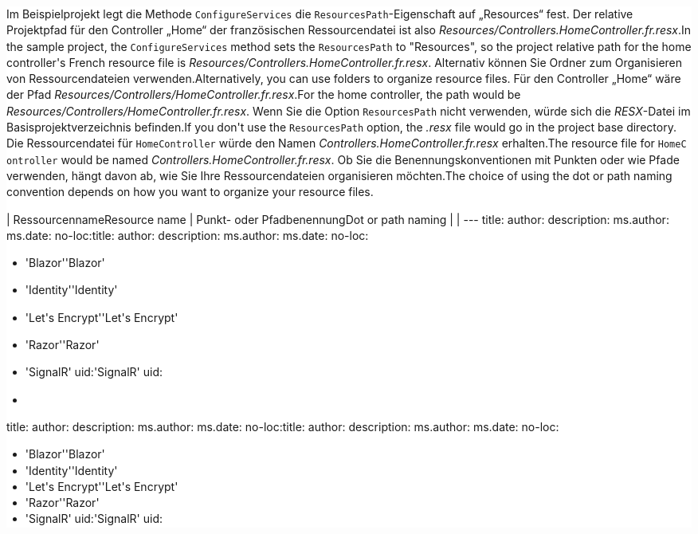 <span data-ttu-id="8b040-207">Im Beispielprojekt legt die Methode `ConfigureServices` die `ResourcesPath`-Eigenschaft auf „Resources“ fest. Der relative Projektpfad für den Controller „Home“ der französischen Ressourcendatei ist also *Resources/Controllers.HomeController.fr.resx*.</span><span class="sxs-lookup"><span data-stu-id="8b040-207">In the sample project, the `ConfigureServices` method sets the `ResourcesPath` to "Resources", so the project relative path for the home controller's French resource file is *Resources/Controllers.HomeController.fr.resx*.</span></span> <span data-ttu-id="8b040-208">Alternativ können Sie Ordner zum Organisieren von Ressourcendateien verwenden.</span><span class="sxs-lookup"><span data-stu-id="8b040-208">Alternatively, you can use folders to organize resource files.</span></span> <span data-ttu-id="8b040-209">Für den Controller „Home“ wäre der Pfad *Resources/Controllers/HomeController.fr.resx*.</span><span class="sxs-lookup"><span data-stu-id="8b040-209">For the home controller, the path would be *Resources/Controllers/HomeController.fr.resx*.</span></span> <span data-ttu-id="8b040-210">Wenn Sie die Option `ResourcesPath` nicht verwenden, würde sich die *RESX*-Datei im Basisprojektverzeichnis befinden.</span><span class="sxs-lookup"><span data-stu-id="8b040-210">If you don't use the `ResourcesPath` option, the *.resx* file would go in the project base directory.</span></span> <span data-ttu-id="8b040-211">Die Ressourcendatei für `HomeController` würde den Namen *Controllers.HomeController.fr.resx* erhalten.</span><span class="sxs-lookup"><span data-stu-id="8b040-211">The resource file for `HomeController` would be named *Controllers.HomeController.fr.resx*.</span></span> <span data-ttu-id="8b040-212">Ob Sie die Benennungskonventionen mit Punkten oder wie Pfade verwenden, hängt davon ab, wie Sie Ihre Ressourcendateien organisieren möchten.</span><span class="sxs-lookup"><span data-stu-id="8b040-212">The choice of using the dot or path naming convention depends on how you want to organize your resource files.</span></span>

| <span data-ttu-id="8b040-213">Ressourcenname</span><span class="sxs-lookup"><span data-stu-id="8b040-213">Resource name</span></span> | <span data-ttu-id="8b040-214">Punkt- oder Pfadbenennung</span><span class="sxs-lookup"><span data-stu-id="8b040-214">Dot or path naming</span></span> |
| ---
<span data-ttu-id="8b040-215">title: author: description: ms.author: ms.date: no-loc:</span><span class="sxs-lookup"><span data-stu-id="8b040-215">title: author: description: ms.author: ms.date: no-loc:</span></span>
- <span data-ttu-id="8b040-216">'Blazor'</span><span class="sxs-lookup"><span data-stu-id="8b040-216">'Blazor'</span></span>
- <span data-ttu-id="8b040-217">'Identity'</span><span class="sxs-lookup"><span data-stu-id="8b040-217">'Identity'</span></span>
- <span data-ttu-id="8b040-218">'Let's Encrypt'</span><span class="sxs-lookup"><span data-stu-id="8b040-218">'Let's Encrypt'</span></span>
- <span data-ttu-id="8b040-219">'Razor'</span><span class="sxs-lookup"><span data-stu-id="8b040-219">'Razor'</span></span>
- <span data-ttu-id="8b040-220">'SignalR' uid:</span><span class="sxs-lookup"><span data-stu-id="8b040-220">'SignalR' uid:</span></span> 

-
<span data-ttu-id="8b040-221">title: author: description: ms.author: ms.date: no-loc:</span><span class="sxs-lookup"><span data-stu-id="8b040-221">title: author: description: ms.author: ms.date: no-loc:</span></span>
- <span data-ttu-id="8b040-222">'Blazor'</span><span class="sxs-lookup"><span data-stu-id="8b040-222">'Blazor'</span></span>
- <span data-ttu-id="8b040-223">'Identity'</span><span class="sxs-lookup"><span data-stu-id="8b040-223">'Identity'</span></span>
- <span data-ttu-id="8b040-224">'Let's Encrypt'</span><span class="sxs-lookup"><span data-stu-id="8b040-224">'Let's Encrypt'</span></span>
- <span data-ttu-id="8b040-225">'Razor'</span><span class="sxs-lookup"><span data-stu-id="8b040-225">'Razor'</span></span>
- <span data-ttu-id="8b040-226">'SignalR' uid:</span><span class="sxs-lookup"><span data-stu-id="8b040-226">'SignalR' uid:</span></span> 
